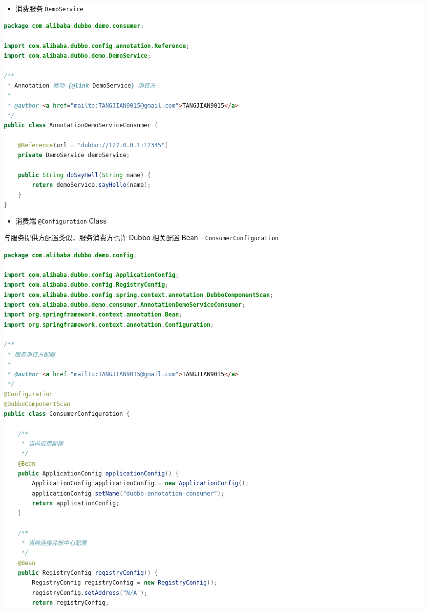 * 消费服务 `DemoService`

```java
package com.alibaba.dubbo.demo.consumer;

import com.alibaba.dubbo.config.annotation.Reference;
import com.alibaba.dubbo.demo.DemoService;

/**
 * Annotation 驱动 {@link DemoService} 消费方
 *
 * @author <a href="mailto:TANGJIAN9015@gmail.com">TANGJIAN9015</a>
 */
public class AnnotationDemoServiceConsumer {

    @Reference(url = "dubbo://127.0.0.1:12345")
    private DemoService demoService;

    public String doSayHell(String name) {
        return demoService.sayHello(name);
    }
}
```

* 消费端 `@Configuration` Class

与服务提供方配置类似，服务消费方也许 Dubbo 相关配置 Bean - `ConsumerConfiguration`


```java
package com.alibaba.dubbo.demo.config;

import com.alibaba.dubbo.config.ApplicationConfig;
import com.alibaba.dubbo.config.RegistryConfig;
import com.alibaba.dubbo.config.spring.context.annotation.DubboComponentScan;
import com.alibaba.dubbo.demo.consumer.AnnotationDemoServiceConsumer;
import org.springframework.context.annotation.Bean;
import org.springframework.context.annotation.Configuration;

/**
 * 服务消费方配置
 *
 * @author <a href="mailto:TANGJIAN9015@gmail.com">TANGJIAN9015</a>
 */
@Configuration
@DubboComponentScan
public class ConsumerConfiguration {

    /**
     * 当前应用配置
     */
    @Bean
    public ApplicationConfig applicationConfig() {
        ApplicationConfig applicationConfig = new ApplicationConfig();
        applicationConfig.setName("dubbo-annotation-consumer");
        return applicationConfig;
    }

    /**
     * 当前连接注册中心配置
     */
    @Bean
    public RegistryConfig registryConfig() {
        RegistryConfig registryConfig = new RegistryConfig();
        registryConfig.setAddress("N/A");
        return registryConfig;
```